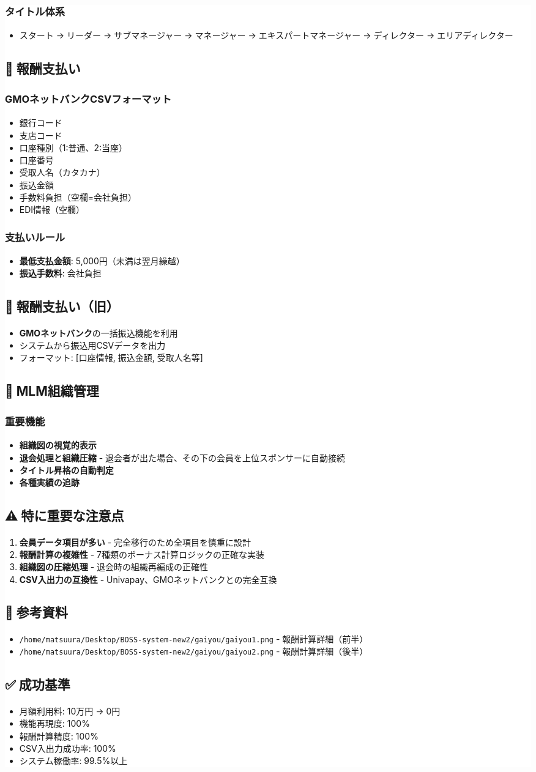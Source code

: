 ### タイトル体系
- スタート → リーダー → サブマネージャー → マネージャー → エキスパートマネージャー → ディレクター → エリアディレクター

## 🏦 報酬支払い
### GMOネットバンクCSVフォーマット
- 銀行コード
- 支店コード
- 口座種別（1:普通、2:当座）
- 口座番号
- 受取人名（カタカナ）
- 振込金額
- 手数料負担（空欄=会社負担）
- EDI情報（空欄）

### 支払いルール
- **最低支払金額**: 5,000円（未満は翌月繰越）
- **振込手数料**: 会社負担

## 🏦 報酬支払い（旧）
- **GMOネットバンク**の一括振込機能を利用
- システムから振込用CSVデータを出力
- フォーマット: [口座情報, 振込金額, 受取人名等]

## 👥 MLM組織管理
### 重要機能
- **組織図の視覚的表示**
- **退会処理と組織圧縮** - 退会者が出た場合、その下の会員を上位スポンサーに自動接続
- **タイトル昇格の自動判定**
- **各種実績の追跡**

## ⚠️ 特に重要な注意点
1. **会員データ項目が多い** - 完全移行のため全項目を慎重に設計
2. **報酬計算の複雑性** - 7種類のボーナス計算ロジックの正確な実装
3. **組織図の圧縮処理** - 退会時の組織再編成の正確性
4. **CSV入出力の互換性** - Univapay、GMOネットバンクとの完全互換

## 📁 参考資料
- `/home/matsuura/Desktop/BOSS-system-new2/gaiyou/gaiyou1.png` - 報酬計算詳細（前半）
- `/home/matsuura/Desktop/BOSS-system-new2/gaiyou/gaiyou2.png` - 報酬計算詳細（後半）

## ✅ 成功基準
- 月額利用料: 10万円 → 0円
- 機能再現度: 100%
- 報酬計算精度: 100%
- CSV入出力成功率: 100%
- システム稼働率: 99.5%以上
